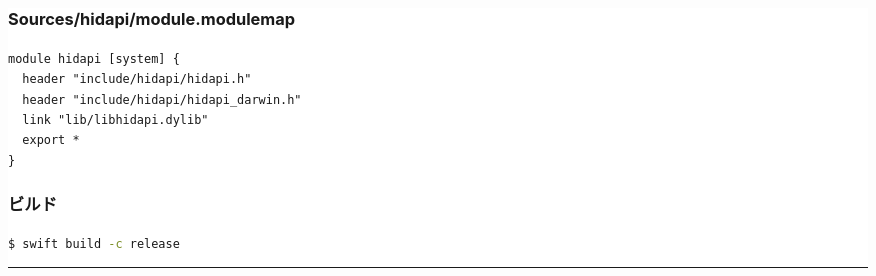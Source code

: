 ### Sources/hidapi/module.modulemap

````
module hidapi [system] {
  header "include/hidapi/hidapi.h"
  header "include/hidapi/hidapi_darwin.h"
  link "lib/libhidapi.dylib"
  export *
}
````

### ビルド

````sh
$ swift build -c release
````

--------------------------------------------------------------------------------
